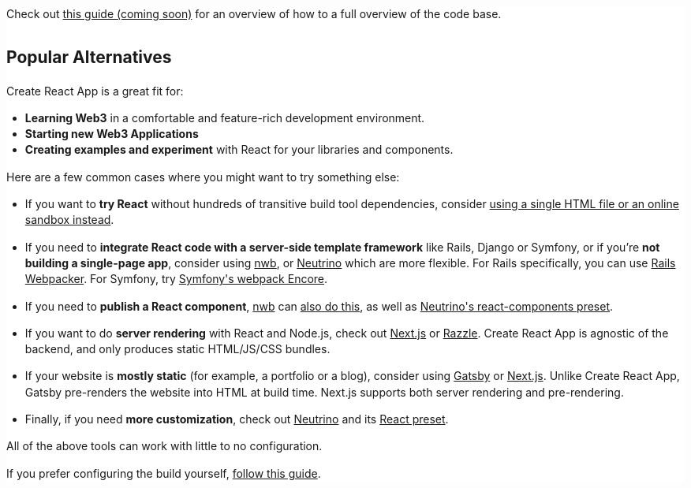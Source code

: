 Check out [this guide (coming soon)]() for an overview of how to a full overview of the code base.


## Popular Alternatives

Create React App is a great fit for:

-   **Learning Web3** in a comfortable and feature-rich development environment.
-   **Starting new Web3 Applications**
-   **Creating examples and experiment** with React for your libraries and components.

Here are a few common cases where you might want to try something else:

-   If you want to **try React** without hundreds of transitive build tool dependencies, consider [using a single HTML file or an online sandbox instead](https://reactjs.org/docs/getting-started.html#try-react).

-   If you need to **integrate React code with a server-side template framework** like Rails, Django or Symfony, or if you’re **not building a single-page app**, consider using [nwb](https://github.com/insin/nwb), or [Neutrino](https://neutrino.js.org/) which are more flexible. For Rails specifically, you can use [Rails Webpacker](https://github.com/rails/webpacker). For Symfony, try [Symfony's webpack Encore](https://symfony.com/doc/current/frontend/encore/reactjs.html).

-   If you need to **publish a React component**, [nwb](https://github.com/insin/nwb) can [also do this](https://github.com/insin/nwb#react-components-and-libraries), as well as [Neutrino's react-components preset](https://neutrino.js.org/packages/react-components/).

-   If you want to do **server rendering** with React and Node.js, check out [Next.js](https://nextjs.org/) or [Razzle](https://github.com/jaredpalmer/razzle). Create React App is agnostic of the backend, and only produces static HTML/JS/CSS bundles.

-   If your website is **mostly static** (for example, a portfolio or a blog), consider using [Gatsby](https://www.gatsbyjs.org/) or [Next.js](https://nextjs.org/). Unlike Create React App, Gatsby pre-renders the website into HTML at build time. Next.js supports both server rendering and pre-rendering.

-   Finally, if you need **more customization**, check out [Neutrino](https://neutrino.js.org/) and its [React preset](https://neutrino.js.org/packages/react/).

All of the above tools can work with little to no configuration.

If you prefer configuring the build yourself, [follow this guide](https://reactjs.org/docs/add-react-to-a-website.html).
